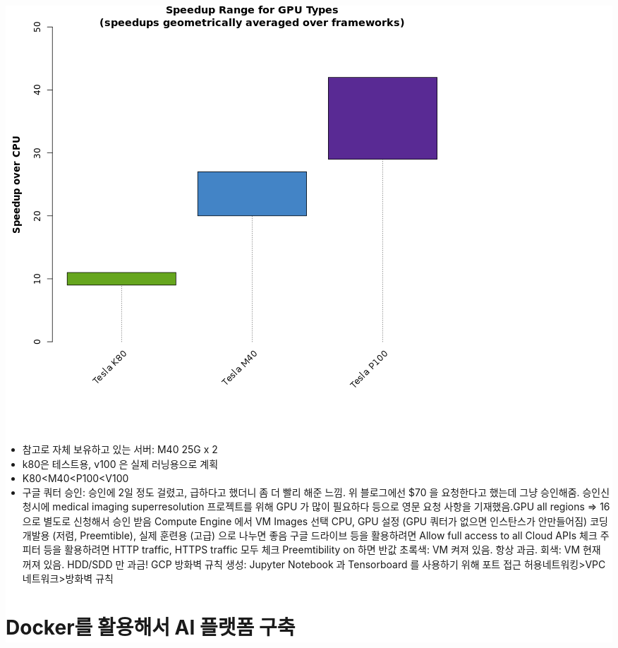 ![](/assets/20190820/GPUK80P100V100.png)
 * 참고로 자체 보유하고 있는 서버: M40 25G x 2
* k80은 테스트용, v100 은 실제 러닝용으로 계획
* K80<M40<P100<V100
* 구글 쿼터 승인:
승인에 2일 정도 걸렸고, 급하다고 했더니 좀 더 빨리 해준 느낌. 위 블로그에선 $70 을 요청한다고 했는데 그냥 승인해줌.
승인신청시에 medical imaging superresolution 프로젝트를 위해 GPU 가 많이 필요하다 등으로 영문 요청 사항을 기재했음.GPU all regions => 16 으로 별도로 신청해서 승인 받음
Compute Engine 에서 VM Images 선택
CPU, GPU 설정 (GPU 쿼터가 없으면 인스탄스가 안만들어짐)
코딩 개발용 (저렴, Preemtible), 실제 훈련용 (고급) 으로 나누면 좋음
구글 드라이브 등을 활용하려면 Allow full access to all Cloud APIs 체크
주피터 등을 활용하려면 HTTP traffic, HTTPS traffic 모두 체크
Preemtibility on 하면 반값
초록색: VM 켜져 있음. 항상 과금.
회색: VM 현재 꺼져 있음. HDD/SDD 만 과금!
GCP 방화벽 규칙 생성: Jupyter Notebook 과 Tensorboard 를 사용하기 위해 포트 접근 허용네트워킹>VPC 네트워크>방화벽 규칙

# Docker를 활용해서 AI 플랫폼 구축
